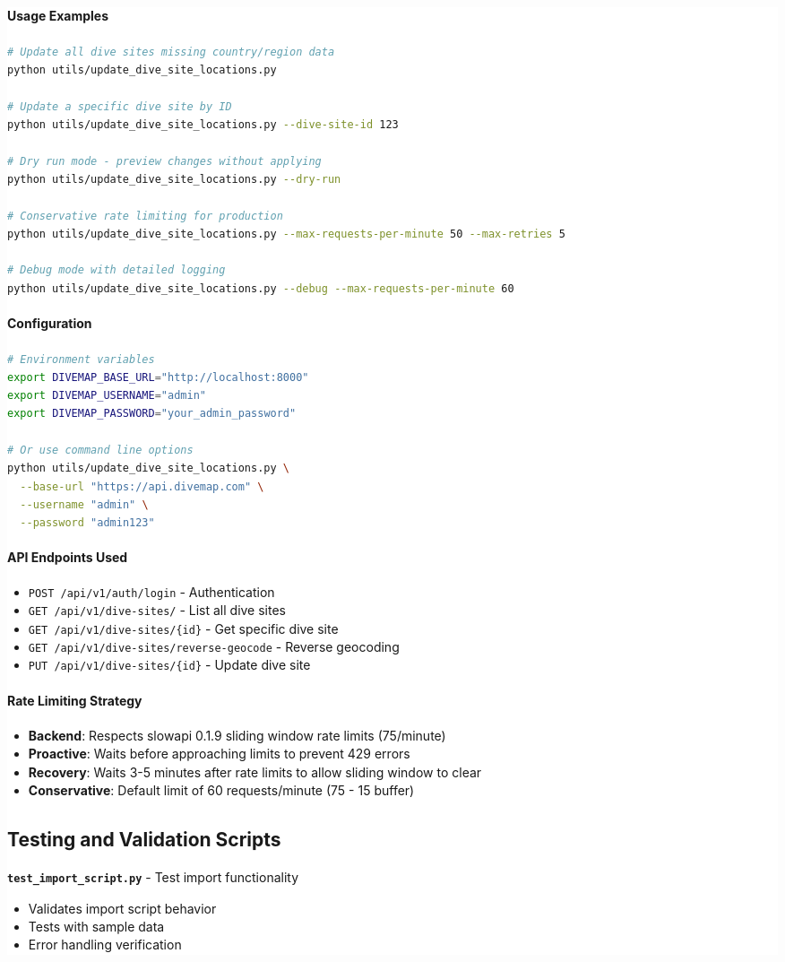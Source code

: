 #### Usage Examples
```bash
# Update all dive sites missing country/region data
python utils/update_dive_site_locations.py

# Update a specific dive site by ID
python utils/update_dive_site_locations.py --dive-site-id 123

# Dry run mode - preview changes without applying
python utils/update_dive_site_locations.py --dry-run

# Conservative rate limiting for production
python utils/update_dive_site_locations.py --max-requests-per-minute 50 --max-retries 5

# Debug mode with detailed logging
python utils/update_dive_site_locations.py --debug --max-requests-per-minute 60
```

#### Configuration
```bash
# Environment variables
export DIVEMAP_BASE_URL="http://localhost:8000"
export DIVEMAP_USERNAME="admin"
export DIVEMAP_PASSWORD="your_admin_password"

# Or use command line options
python utils/update_dive_site_locations.py \
  --base-url "https://api.divemap.com" \
  --username "admin" \
  --password "admin123"
```

#### API Endpoints Used
- `POST /api/v1/auth/login` - Authentication
- `GET /api/v1/dive-sites/` - List all dive sites
- `GET /api/v1/dive-sites/{id}` - Get specific dive site
- `GET /api/v1/dive-sites/reverse-geocode` - Reverse geocoding
- `PUT /api/v1/dive-sites/{id}` - Update dive site

#### Rate Limiting Strategy
- **Backend**: Respects slowapi 0.1.9 sliding window rate limits (75/minute)
- **Proactive**: Waits before approaching limits to prevent 429 errors
- **Recovery**: Waits 3-5 minutes after rate limits to allow sliding window to clear
- **Conservative**: Default limit of 60 requests/minute (75 - 15 buffer)

## Testing and Validation Scripts

**`test_import_script.py`** - Test import functionality
- Validates import script behavior
- Tests with sample data
- Error handling verification

